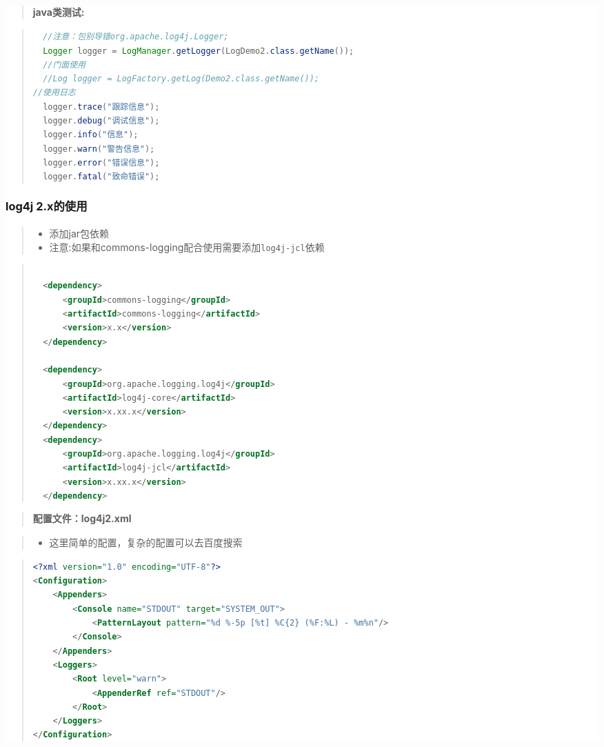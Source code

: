 > **java类测试:**

>```java
>   //注意：包别导错org.apache.log4j.Logger;
>   Logger logger = LogManager.getLogger(LogDemo2.class.getName());
>   //门面使用
>   //Log logger = LogFactory.getLog(Demo2.class.getName());
>//使用日志
>   logger.trace("跟踪信息");
>   logger.debug("调试信息");
>   logger.info("信息");
>   logger.warn("警告信息");
>   logger.error("错误信息");
>   logger.fatal("致命错误");
>```

### log4j 2.x的使用

> * 添加jar包依赖
> * 注意:如果和commons-logging配合使用需要添加`log4j-jcl`依赖

> ```xml
>   
>   <dependency>
>       <groupId>commons-logging</groupId>
>       <artifactId>commons-logging</artifactId>
>       <version>x.x</version>
>   </dependency> 
>   
>   <dependency>
>       <groupId>org.apache.logging.log4j</groupId>
>       <artifactId>log4j-core</artifactId>
>       <version>x.xx.x</version>
>   </dependency>
>   <dependency>
>       <groupId>org.apache.logging.log4j</groupId>
>       <artifactId>log4j-jcl</artifactId>
>       <version>x.xx.x</version>
>   </dependency>
> ```

> **配置文件：log4j2.xml**

> * 这里简单的配置，复杂的配置可以去百度搜索

>```xml
> <?xml version="1.0" encoding="UTF-8"?>
> <Configuration>
>     <Appenders>
>         <Console name="STDOUT" target="SYSTEM_OUT">
>             <PatternLayout pattern="%d %-5p [%t] %C{2} (%F:%L) - %m%n"/>
>         </Console>
>     </Appenders>
>     <Loggers>
>         <Root level="warn">
>             <AppenderRef ref="STDOUT"/>
>         </Root>
>     </Loggers>
> </Configuration>
>```
